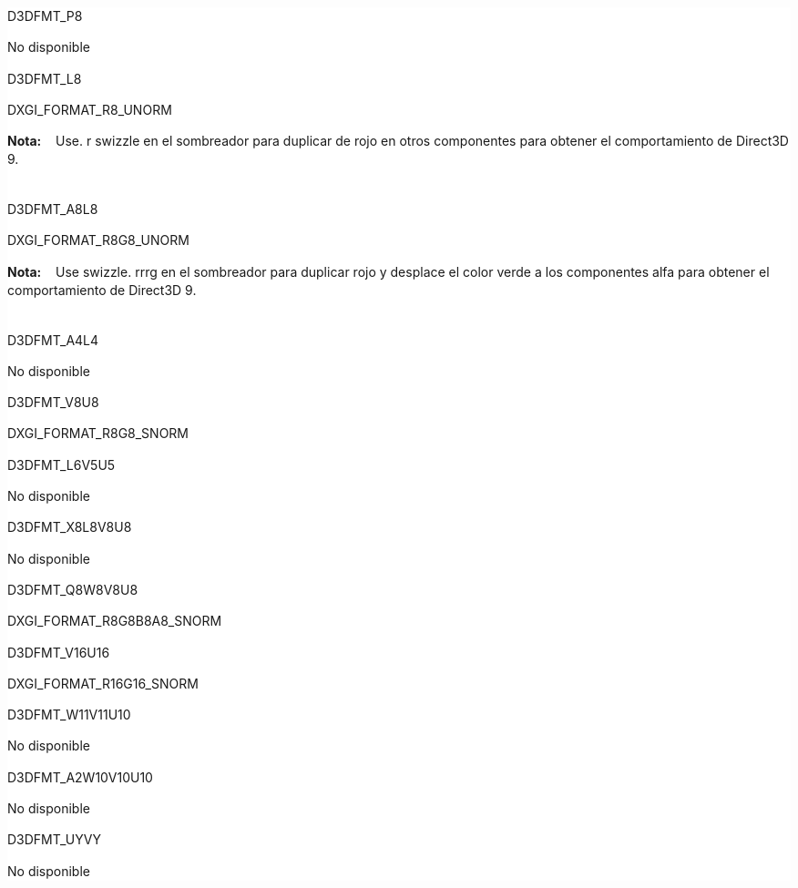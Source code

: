 </tr>
<tr class="even">
<td align="left"><p>D3DFMT_P8</p></td>
<td align="left"><p>No disponible</p></td>
</tr>
<tr class="odd">
<td align="left"><p>D3DFMT_L8</p></td>
<td align="left"><p>DXGI_FORMAT_R8_UNORM</p>
<div class="alert">
<strong>Nota:</strong>    Use. r swizzle en el sombreador para duplicar de rojo en otros componentes para obtener el comportamiento de Direct3D 9.
</div>
<div>
 
</div></td>
</tr>
<tr class="even">
<td align="left"><p>D3DFMT_A8L8</p></td>
<td align="left"><p>DXGI_FORMAT_R8G8_UNORM</p>
<div class="alert">
<strong>Nota:</strong>    Use swizzle. rrrg en el sombreador para duplicar rojo y desplace el color verde a los componentes alfa para obtener el comportamiento de Direct3D 9.
</div>
<div>
 
</div></td>
</tr>
<tr class="odd">
<td align="left"><p>D3DFMT_A4L4</p></td>
<td align="left"><p>No disponible</p></td>
</tr>
<tr class="even">
<td align="left"><p>D3DFMT_V8U8</p></td>
<td align="left"><p>DXGI_FORMAT_R8G8_SNORM</p></td>
</tr>
<tr class="odd">
<td align="left"><p>D3DFMT_L6V5U5</p></td>
<td align="left"><p>No disponible</p></td>
</tr>
<tr class="even">
<td align="left"><p>D3DFMT_X8L8V8U8</p></td>
<td align="left"><p>No disponible</p></td>
</tr>
<tr class="odd">
<td align="left"><p>D3DFMT_Q8W8V8U8</p></td>
<td align="left"><p>DXGI_FORMAT_R8G8B8A8_SNORM</p></td>
</tr>
<tr class="even">
<td align="left"><p>D3DFMT_V16U16</p></td>
<td align="left"><p>DXGI_FORMAT_R16G16_SNORM</p></td>
</tr>
<tr class="odd">
<td align="left"><p>D3DFMT_W11V11U10</p></td>
<td align="left"><p>No disponible</p></td>
</tr>
<tr class="even">
<td align="left"><p>D3DFMT_A2W10V10U10</p></td>
<td align="left"><p>No disponible</p></td>
</tr>
<tr class="odd">
<td align="left"><p>D3DFMT_UYVY</p></td>
<td align="left"><p>No disponible</p></td>
</tr>
<tr class="even">